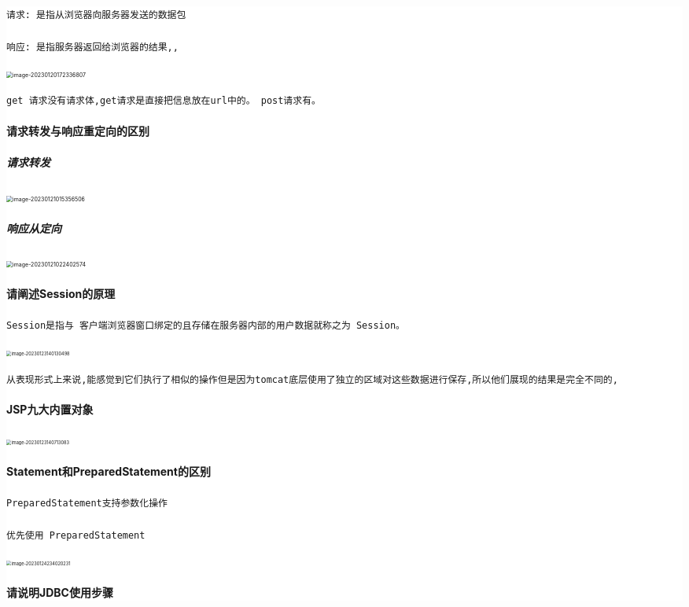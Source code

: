 ```
请求: 是指从浏览器向服务器发送的数据包

响应: 是指服务器返回给浏览器的结果,,
```

<img src="C:\Users\w1216\AppData\Roaming\Typora\typora-user-images\image-20230120172336807.png" alt="image-20230120172336807" style="zoom: 50%;" />

```
get 请求没有请求体,get请求是直接把信息放在url中的。 post请求有。
```





#### 请求转发与响应重定向的区别

##### 请求转发

<img src="C:\Users\w1216\AppData\Roaming\Typora\typora-user-images\image-20230121015356506.png" alt="image-20230121015356506" style="zoom: 50%;" />

##### 响应从定向

<img src="C:\Users\w1216\AppData\Roaming\Typora\typora-user-images\image-20230121022402574.png" alt="image-20230121022402574" style="zoom:50%;" />



#### 请阐述Session的原理

```
Session是指与 客户端浏览器窗口绑定的且存储在服务器内部的用户数据就称之为 Session。

```

<img src="C:\Users\w1216\AppData\Roaming\Typora\typora-user-images\image-20230123140130498.png" alt="image-20230123140130498" style="zoom:40%;" />

```
从表现形式上来说,能感觉到它们执行了相似的操作但是因为tomcat底层使用了独立的区域对这些数据进行保存,所以他们展现的结果是完全不同的,
```



#### JSP九大内置对象

<img src="C:\Users\w1216\AppData\Roaming\Typora\typora-user-images\image-20230123140713083.png" alt="image-20230123140713083" style="zoom:40%;" />

#### Statement和PreparedStatement的区别

```
PreparedStatement支持参数化操作

优先使用 PreparedStatement
```

<img src="C:\Users\w1216\AppData\Roaming\Typora\typora-user-images\image-20230124234020231.png" alt="image-20230124234020231" style="zoom:40%;" />

#### 请说明JDBC使用步骤
